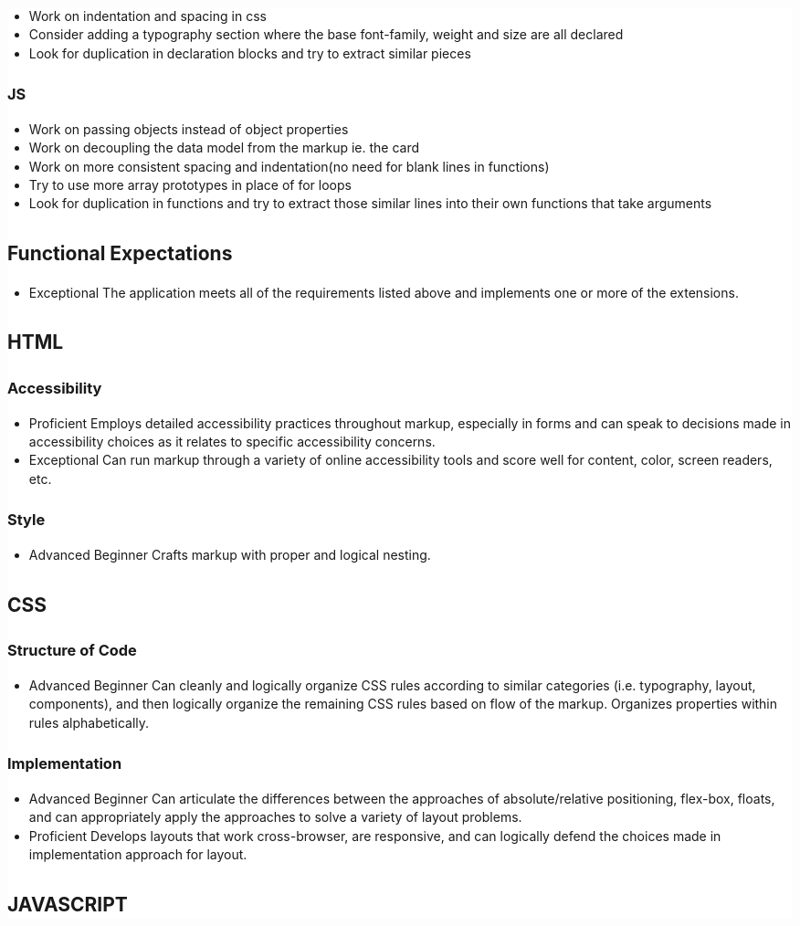 * Work on indentation and spacing in css
* Consider adding a typography section where the base font-family, weight and size are all declared
* Look for duplication in declaration blocks and try to extract similar pieces 

### JS

* Work on passing objects instead of object properties
* Work on decoupling the data model from the markup ie. the card 
* Work on more consistent spacing and indentation(no need for blank lines in functions)
* Try to use more array prototypes in place of for loops
* Look for duplication in functions and try to extract those similar lines into their own functions that take arguments

## Functional Expectations

* Exceptional The application meets all of the requirements listed above and implements one or more of the extensions.

## HTML

### Accessibility

* Proficient  Employs detailed accessibility practices throughout markup, especially in forms and can speak to decisions made in accessibility choices as it relates to specific accessibility concerns.
* Exceptional Can run markup through a variety of online accessibility tools and score well for content, color, screen readers, etc.

### Style

* Advanced Beginner Crafts markup with proper and logical nesting.

## CSS

### Structure of Code

* Advanced Beginner Can cleanly and logically organize CSS rules according to similar categories (i.e. typography, layout, components), and then logically organize the remaining CSS rules based on flow of the markup. Organizes properties within rules alphabetically.

### Implementation

* Advanced Beginner Can articulate the differences between the approaches of absolute/relative positioning, flex-box, floats, and can appropriately apply the approaches to solve a variety of layout problems.
* Proficient  Develops layouts that work cross-browser, are responsive, and can logically defend the choices made in implementation approach for layout.

## JAVASCRIPT
